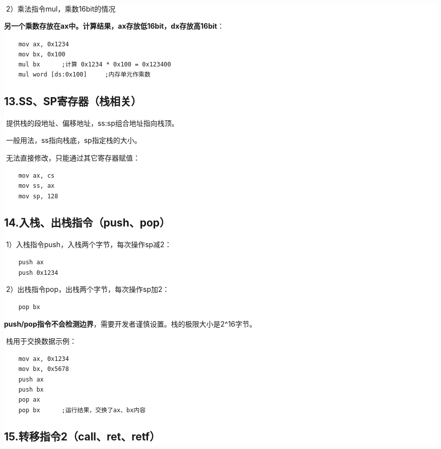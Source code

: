 ​	2）乘法指令mul，乘数16bit的情况

​	**另一个乘数存放在ax中。计算结果，ax存放低16bit，dx存放高16bit**：

```
	mov ax, 0x1234
	mov bx, 0x100
	mul bx		;计算 0x1234 * 0x100 = 0x123400
	mul word [ds:0x100]		;内存单元作乘数
```



## 13.SS、SP寄存器（栈相关）

​	提供栈的段地址、偏移地址，ss:sp组合地址指向栈顶。

​	一般用法，ss指向栈底，sp指定栈的大小。

​	无法直接修改，只能通过其它寄存器赋值：

```
	mov ax, cs
	mov ss, ax
	mov sp, 128
```



## 14.入栈、出栈指令（push、pop）

​	1）入栈指令push，入栈两个字节，每次操作sp减2：

```
	push ax
	push 0x1234
```

​	2）出栈指令pop，出栈两个字节，每次操作sp加2：

```
	pop bx
```

​	**push/pop指令不会检测边界**，需要开发者谨慎设置。栈的极限大小是2^16字节。

​	栈用于交换数据示例：

```
	mov ax, 0x1234
	mov bx, 0x5678
	push ax
	push bx
	pop ax
	pop bx		;运行结果，交换了ax、bx内容
```



## 15.转移指令2（call、ret、retf）
